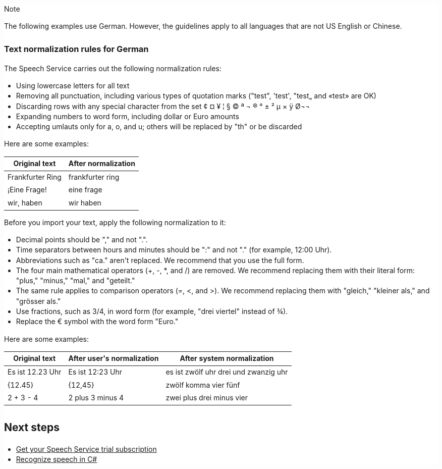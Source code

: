 > [!NOTE]
> The following examples use German. However, the guidelines apply to all languages that are not US English or Chinese.

### Text normalization rules for German

The Speech Service carries out the following normalization rules:

* Using lowercase letters for all text
* Removing all punctuation, including various types of quotation marks ("test", 'test', "test„ and «test» are OK)
* Discarding rows with any special character from the set  ¢ ¤ ¥ ¦ § © ª ¬ ® ° ± ² µ × ÿ Ø¬¬
* Expanding numbers to word form, including dollar or Euro amounts
* Accepting umlauts only for a, o, and u; others will be replaced by "th" or be discarded

Here are some examples:

| Original text | After normalization |
|----- | ----- |
| Frankfurter Ring | frankfurter ring |
| ¡Eine Frage! | eine frage |
| wir, haben | wir haben |

Before you import your text, apply the following normalization to it:

* Decimal points should be "," and not ".".
* Time separators between hours and minutes should be ":" and not "." (for example, 12:00 Uhr).
* Abbreviations such as "ca." aren't replaced. We recommend that you use the full form.
* The four main mathematical operators (+, -, \*, and /) are removed. We recommend replacing them with their literal form: "plus," "minus," "mal," and "geteilt."
* The same rule applies to comparison operators (=, <, and >). We recommend replacing them with "gleich," "kleiner als," and "grösser als."
* Use fractions, such as 3/4, in word form (for example, "drei viertel" instead of ¾).
* Replace the € symbol with the word form "Euro."

Here are some examples:

| Original text | After user's normalization | After system normalization
|--------  | ----- | -------- |
| Es ist 12.23 Uhr | Es ist 12:23 Uhr | es ist zwölf uhr drei und zwanzig uhr |
| {12.45} | {12,45} | zwölf komma vier fünf 
| 2 + 3 - 4 | 2 plus 3 minus 4 | zwei plus drei minus vier|

## Next steps

- [Get your Speech Service trial subscription](https://azure.microsoft.com/try/cognitive-services/)
- [Recognize speech in C#](quickstart-csharp-dotnet-windows.md)
